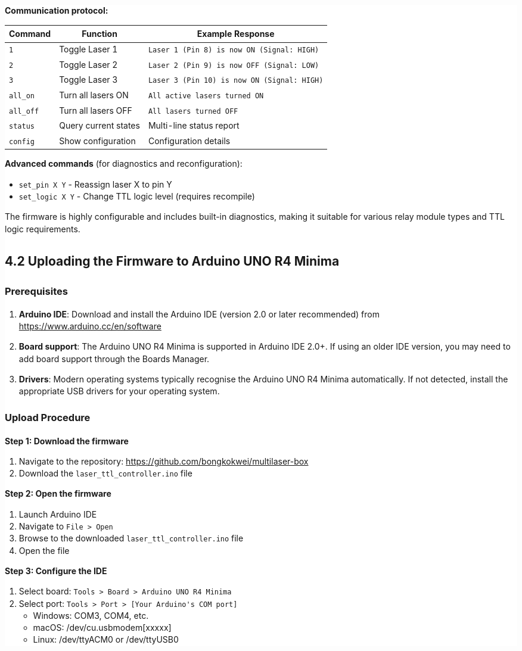 **Communication protocol:**

| Command | Function | Example Response |
|---------|----------|------------------|
| `1` | Toggle Laser 1 | `Laser 1 (Pin 8) is now ON (Signal: HIGH)` |
| `2` | Toggle Laser 2 | `Laser 2 (Pin 9) is now OFF (Signal: LOW)` |
| `3` | Toggle Laser 3 | `Laser 3 (Pin 10) is now ON (Signal: HIGH)` |
| `all_on` | Turn all lasers ON | `All active lasers turned ON` |
| `all_off` | Turn all lasers OFF | `All lasers turned OFF` |
| `status` | Query current states | Multi-line status report |
| `config` | Show configuration | Configuration details |

**Advanced commands** (for diagnostics and reconfiguration):
- `set_pin X Y` - Reassign laser X to pin Y
- `set_logic X Y` - Change TTL logic level (requires recompile)

The firmware is highly configurable and includes built-in diagnostics, making it suitable for various relay module types and TTL logic requirements.

## 4.2 Uploading the Firmware to Arduino UNO R4 Minima

### Prerequisites

1. **Arduino IDE**: Download and install the Arduino IDE (version 2.0 or later recommended) from https://www.arduino.cc/en/software

2. **Board support**: The Arduino UNO R4 Minima is supported in Arduino IDE 2.0+. If using an older IDE version, you may need to add board support through the Boards Manager.

3. **Drivers**: Modern operating systems typically recognise the Arduino UNO R4 Minima automatically. If not detected, install the appropriate USB drivers for your operating system.

### Upload Procedure

**Step 1: Download the firmware**

1. Navigate to the repository: https://github.com/bongkokwei/multilaser-box
2. Download the `laser_ttl_controller.ino` file

**Step 2: Open the firmware**

1. Launch Arduino IDE
2. Navigate to `File > Open`
3. Browse to the downloaded `laser_ttl_controller.ino` file
4. Open the file

**Step 3: Configure the IDE**

1. Select board: `Tools > Board > Arduino UNO R4 Minima`
2. Select port: `Tools > Port > [Your Arduino's COM port]`
   - Windows: COM3, COM4, etc.
   - macOS: /dev/cu.usbmodem[xxxxx]
   - Linux: /dev/ttyACM0 or /dev/ttyUSB0

